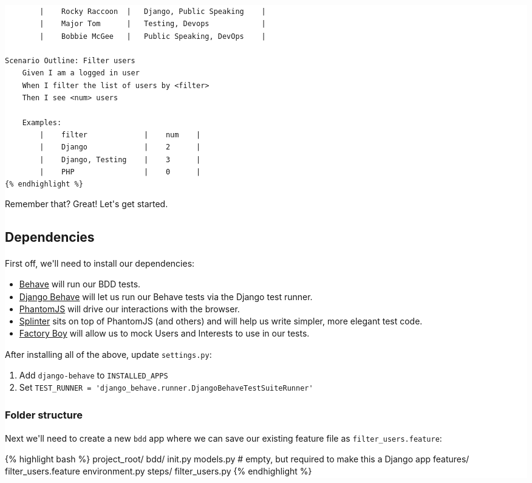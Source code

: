             |    Rocky Raccoon  |   Django, Public Speaking    |
            |    Major Tom      |   Testing, Devops            |
            |    Bobbie McGee   |   Public Speaking, DevOps    |

    Scenario Outline: Filter users
        Given I am a logged in user
        When I filter the list of users by <filter>
        Then I see <num> users

        Examples:
            |    filter             |    num    |
            |    Django             |    2      |
            |    Django, Testing    |    3      |
            |    PHP                |    0      |
    {% endhighlight %}
</figure>

Remember that?  Great! Let's get started.

## Dependencies
First off, we'll need to install our dependencies:

* [Behave](http://pythonhosted.org/behave/) will run our BDD tests.
* [Django Behave](https://github.com/django-behave/django-behave) will let us run our Behave tests via the Django test runner.
* [PhantomJS](http://phantomjs.org/) will drive our interactions with the browser.
* [Splinter](https://github.com/cobrateam/splinter) sits on top of PhantomJS (and others) and will help us write simpler, more elegant test code.
* [Factory Boy](https://factoryboy.readthedocs.org/en/latest/) will allow us to mock Users and Interests to use in our tests.

After installing all of the above, update `settings.py`:

1. Add `django-behave` to `INSTALLED_APPS`
2. Set `TEST_RUNNER = 'django_behave.runner.DjangoBehaveTestSuiteRunner'`


### Folder structure
Next we'll need to create a new `bdd` app where we can save our existing feature file as `filter_users.feature`:

{% highlight bash %}
project_root/
    bdd/
        init.py
        models.py # empty, but required to make this a Django app
        features/
            filter_users.feature
            environment.py
            steps/
                filter_users.py
{% endhighlight %}

